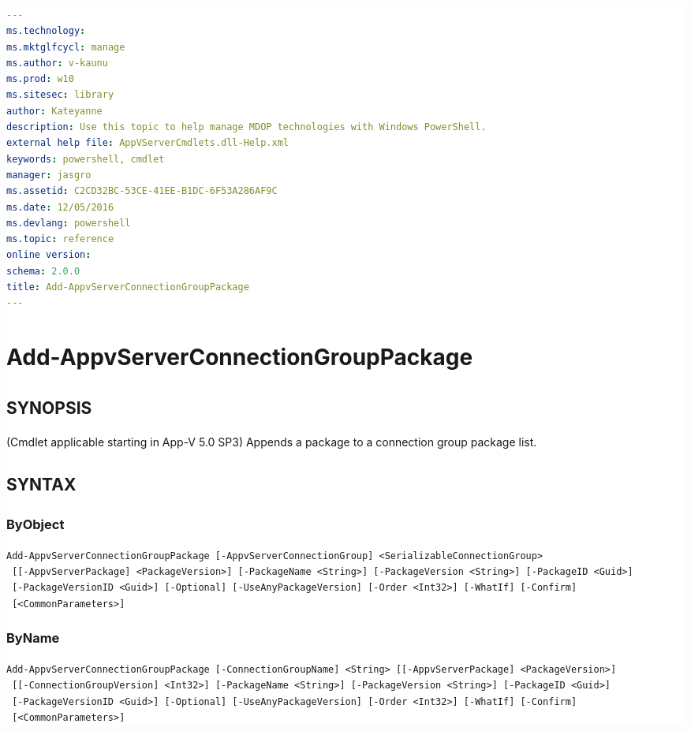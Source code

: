 ```yaml
---
ms.technology: 
ms.mktglfcycl: manage
ms.author: v-kaunu
ms.prod: w10
ms.sitesec: library
author: Kateyanne
description: Use this topic to help manage MDOP technologies with Windows PowerShell.
external help file: AppVServerCmdlets.dll-Help.xml
keywords: powershell, cmdlet
manager: jasgro 
ms.assetid: C2CD32BC-53CE-41EE-B1DC-6F53A286AF9C
ms.date: 12/05/2016
ms.devlang: powershell
ms.topic: reference
online version: 
schema: 2.0.0
title: Add-AppvServerConnectionGroupPackage
---
```


# Add-AppvServerConnectionGroupPackage

## SYNOPSIS
(Cmdlet applicable starting in App-V 5.0 SP3) Appends a package to a connection group package list.

## SYNTAX

### ByObject
```
Add-AppvServerConnectionGroupPackage [-AppvServerConnectionGroup] <SerializableConnectionGroup>
 [[-AppvServerPackage] <PackageVersion>] [-PackageName <String>] [-PackageVersion <String>] [-PackageID <Guid>]
 [-PackageVersionID <Guid>] [-Optional] [-UseAnyPackageVersion] [-Order <Int32>] [-WhatIf] [-Confirm]
 [<CommonParameters>]
```

### ByName
```
Add-AppvServerConnectionGroupPackage [-ConnectionGroupName] <String> [[-AppvServerPackage] <PackageVersion>]
 [[-ConnectionGroupVersion] <Int32>] [-PackageName <String>] [-PackageVersion <String>] [-PackageID <Guid>]
 [-PackageVersionID <Guid>] [-Optional] [-UseAnyPackageVersion] [-Order <Int32>] [-WhatIf] [-Confirm]
 [<CommonParameters>]
```
